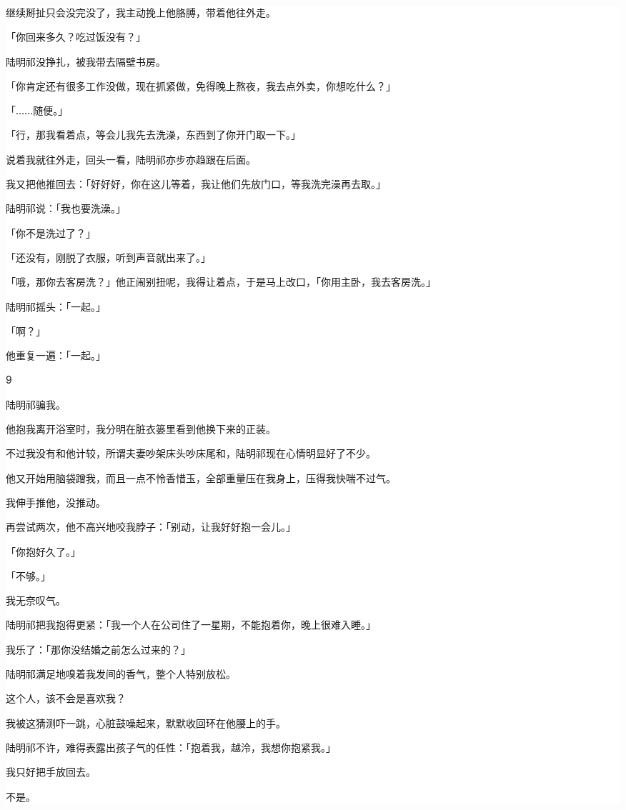 继续掰扯只会没完没了，我主动挽上他胳膊，带着他往外走。

「你回来多久？吃过饭没有？」

陆明祁没挣扎，被我带去隔壁书房。

「你肯定还有很多工作没做，现在抓紧做，免得晚上熬夜，我去点外卖，你想吃什么？」

「……随便。」

「行，那我看着点，等会儿我先去洗澡，东西到了你开门取一下。」

说着我就往外走，回头一看，陆明祁亦步亦趋跟在后面。

我又把他推回去：「好好好，你在这儿等着，我让他们先放门口，等我洗完澡再去取。」

陆明祁说：「我也要洗澡。」

「你不是洗过了？」

「还没有，刚脱了衣服，听到声音就出来了。」

「哦，那你去客房洗？」他正闹别扭呢，我得让着点，于是马上改口，「你用主卧，我去客房洗。」

陆明祁摇头：「一起。」

「啊？」

他重复一遍：「一起。」

9

陆明祁骗我。

他抱我离开浴室时，我分明在脏衣篓里看到他换下来的正装。

不过我没有和他计较，所谓夫妻吵架床头吵床尾和，陆明祁现在心情明显好了不少。

他又开始用脑袋蹭我，而且一点不怜香惜玉，全部重量压在我身上，压得我快喘不过气。

我伸手推他，没推动。

再尝试两次，他不高兴地咬我脖子：「别动，让我好好抱一会儿。」

「你抱好久了。」

「不够。」

我无奈叹气。

陆明祁把我抱得更紧：「我一个人在公司住了一星期，不能抱着你，晚上很难入睡。」

我乐了：「那你没结婚之前怎么过来的？」

陆明祁满足地嗅着我发间的香气，整个人特别放松。

这个人，该不会是喜欢我？

我被这猜测吓一跳，心脏鼓噪起来，默默收回环在他腰上的手。

陆明祁不许，难得表露出孩子气的任性：「抱着我，越泠，我想你抱紧我。」

我只好把手放回去。

不是。
